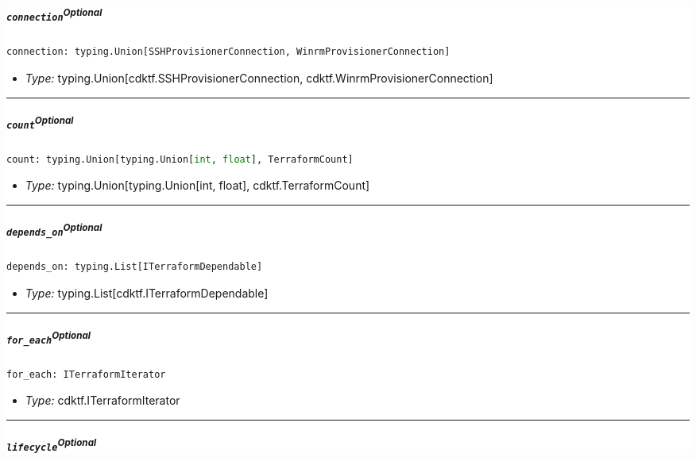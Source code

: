 
##### `connection`<sup>Optional</sup> <a name="connection" id="rhizo-co-terraform-provider-oci.dataOciAiAnomalyDetectionDataAsset.DataOciAiAnomalyDetectionDataAssetConfig.property.connection"></a>

```python
connection: typing.Union[SSHProvisionerConnection, WinrmProvisionerConnection]
```

- *Type:* typing.Union[cdktf.SSHProvisionerConnection, cdktf.WinrmProvisionerConnection]

---

##### `count`<sup>Optional</sup> <a name="count" id="rhizo-co-terraform-provider-oci.dataOciAiAnomalyDetectionDataAsset.DataOciAiAnomalyDetectionDataAssetConfig.property.count"></a>

```python
count: typing.Union[typing.Union[int, float], TerraformCount]
```

- *Type:* typing.Union[typing.Union[int, float], cdktf.TerraformCount]

---

##### `depends_on`<sup>Optional</sup> <a name="depends_on" id="rhizo-co-terraform-provider-oci.dataOciAiAnomalyDetectionDataAsset.DataOciAiAnomalyDetectionDataAssetConfig.property.dependsOn"></a>

```python
depends_on: typing.List[ITerraformDependable]
```

- *Type:* typing.List[cdktf.ITerraformDependable]

---

##### `for_each`<sup>Optional</sup> <a name="for_each" id="rhizo-co-terraform-provider-oci.dataOciAiAnomalyDetectionDataAsset.DataOciAiAnomalyDetectionDataAssetConfig.property.forEach"></a>

```python
for_each: ITerraformIterator
```

- *Type:* cdktf.ITerraformIterator

---

##### `lifecycle`<sup>Optional</sup> <a name="lifecycle" id="rhizo-co-terraform-provider-oci.dataOciAiAnomalyDetectionDataAsset.DataOciAiAnomalyDetectionDataAssetConfig.property.lifecycle"></a>
